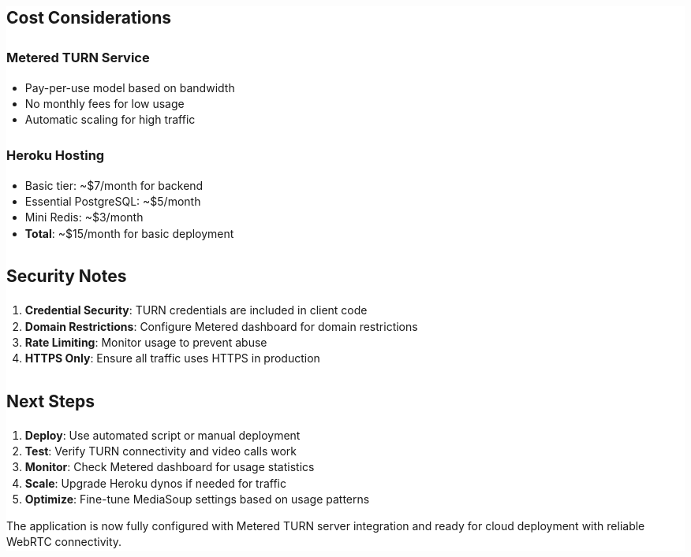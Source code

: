 ## Cost Considerations

### Metered TURN Service
- Pay-per-use model based on bandwidth
- No monthly fees for low usage
- Automatic scaling for high traffic

### Heroku Hosting
- Basic tier: ~$7/month for backend
- Essential PostgreSQL: ~$5/month
- Mini Redis: ~$3/month
- **Total**: ~$15/month for basic deployment

## Security Notes

1. **Credential Security**: TURN credentials are included in client code
2. **Domain Restrictions**: Configure Metered dashboard for domain restrictions
3. **Rate Limiting**: Monitor usage to prevent abuse
4. **HTTPS Only**: Ensure all traffic uses HTTPS in production

## Next Steps

1. **Deploy**: Use automated script or manual deployment
2. **Test**: Verify TURN connectivity and video calls work
3. **Monitor**: Check Metered dashboard for usage statistics
4. **Scale**: Upgrade Heroku dynos if needed for traffic
5. **Optimize**: Fine-tune MediaSoup settings based on usage patterns

The application is now fully configured with Metered TURN server integration and ready for cloud deployment with reliable WebRTC connectivity.
